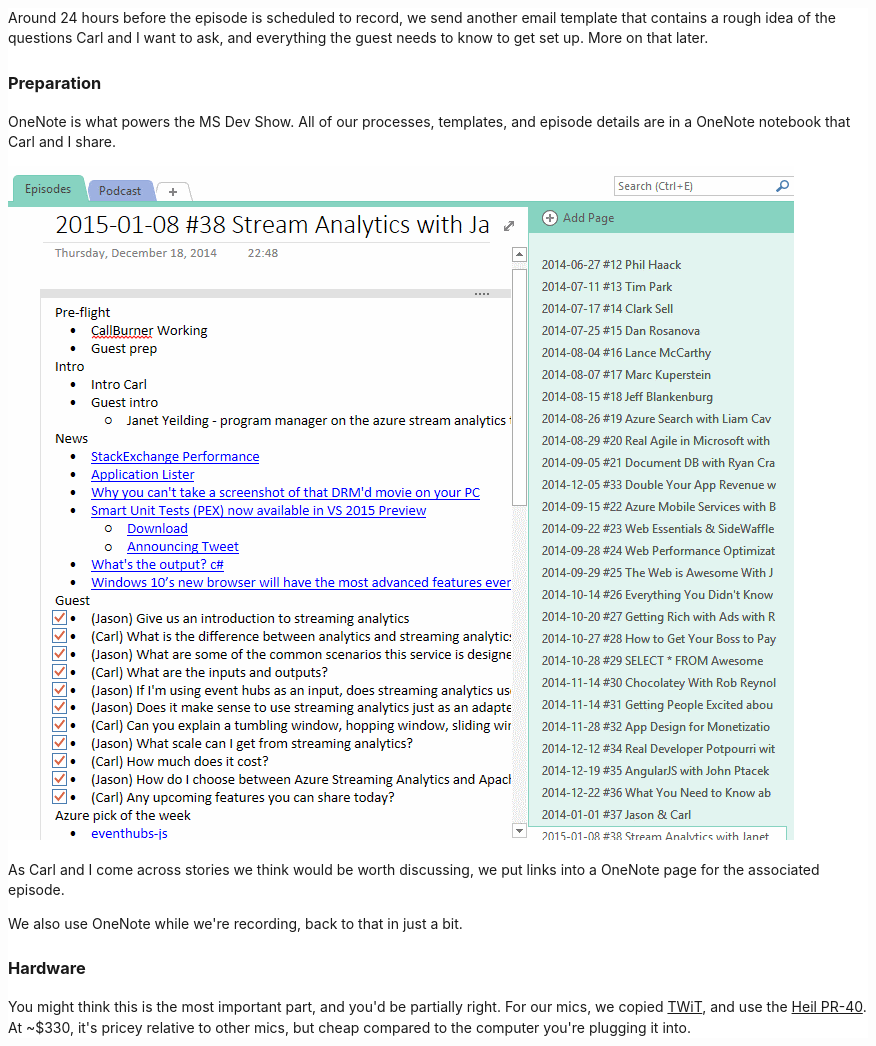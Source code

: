 Around 24 hours before the episode is scheduled to record, we send another email template that contains a rough idea of the questions Carl and I want to ask, and everything the guest needs to know to get set up. More on that later.

### Preparation

OneNote is what powers the MS Dev Show. All of our processes, templates, and episode details are in a OneNote notebook that Carl and I share.

![OneNote Screenshot](onenote.gif)

As Carl and I come across stories we think would be worth discussing, we put links into a OneNote page for the associated episode.

We also use OneNote while we're recording, back to that in just a bit.

### Hardware

You might think this is the most important part, and you'd be partially right. For our mics, we copied [TWiT](http://twit.tv/), and use the [Heil PR-40](http://www.amazon.com/gp/product/B00PQYBRNY?tag=ytechie-20). At ~$330, it's pricey relative to other mics, but cheap compared to the computer you're plugging it into.
